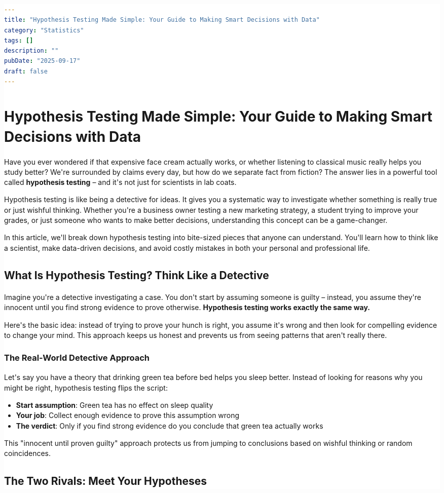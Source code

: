 ```yaml
---
title: "Hypothesis Testing Made Simple: Your Guide to Making Smart Decisions with Data"
category: "Statistics"
tags: []
description: ""
pubDate: "2025-09-17"
draft: false
---
```


# Hypothesis Testing Made Simple: Your Guide to Making Smart Decisions with Data

Have you ever wondered if that expensive face cream actually works, or whether listening to classical music really helps you study better? We're surrounded by claims every day, but how do we separate fact from fiction? The answer lies in a powerful tool called **hypothesis testing** – and it's not just for scientists in lab coats.

Hypothesis testing is like being a detective for ideas. It gives you a systematic way to investigate whether something is really true or just wishful thinking. Whether you're a business owner testing a new marketing strategy, a student trying to improve your grades, or just someone who wants to make better decisions, understanding this concept can be a game-changer.

In this article, we'll break down hypothesis testing into bite-sized pieces that anyone can understand. You'll learn how to think like a scientist, make data-driven decisions, and avoid costly mistakes in both your personal and professional life.

## What Is Hypothesis Testing? Think Like a Detective

Imagine you're a detective investigating a case. You don't start by assuming someone is guilty – instead, you assume they're innocent until you find strong evidence to prove otherwise. **Hypothesis testing works exactly the same way.**

Here's the basic idea: instead of trying to prove your hunch is right, you assume it's wrong and then look for compelling evidence to change your mind. This approach keeps us honest and prevents us from seeing patterns that aren't really there.

### The Real-World Detective Approach

Let's say you have a theory that drinking green tea before bed helps you sleep better. Instead of looking for reasons why you might be right, hypothesis testing flips the script:

- **Start assumption**: Green tea has no effect on sleep quality
- **Your job**: Collect enough evidence to prove this assumption wrong
- **The verdict**: Only if you find strong evidence do you conclude that green tea actually works

This "innocent until proven guilty" approach protects us from jumping to conclusions based on wishful thinking or random coincidences.

## The Two Rivals: Meet Your Hypotheses
